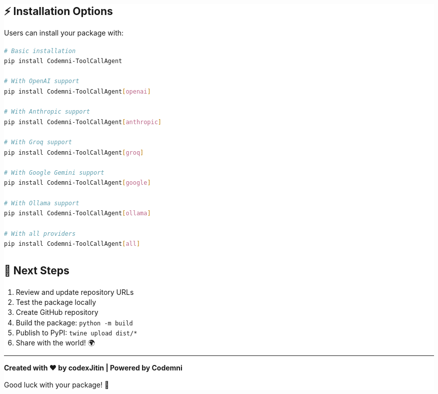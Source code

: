 ## ⚡ Installation Options

Users can install your package with:

```bash
# Basic installation
pip install Codemni-ToolCallAgent

# With OpenAI support
pip install Codemni-ToolCallAgent[openai]

# With Anthropic support
pip install Codemni-ToolCallAgent[anthropic]

# With Groq support
pip install Codemni-ToolCallAgent[groq]

# With Google Gemini support
pip install Codemni-ToolCallAgent[google]

# With Ollama support
pip install Codemni-ToolCallAgent[ollama]

# With all providers
pip install Codemni-ToolCallAgent[all]
```

## 🎯 Next Steps

1. Review and update repository URLs
2. Test the package locally
3. Create GitHub repository
4. Build the package: `python -m build`
5. Publish to PyPI: `twine upload dist/*`
6. Share with the world! 🌍

---

**Created with ❤️ by codexJitin | Powered by Codemni**

Good luck with your package! 🚀
